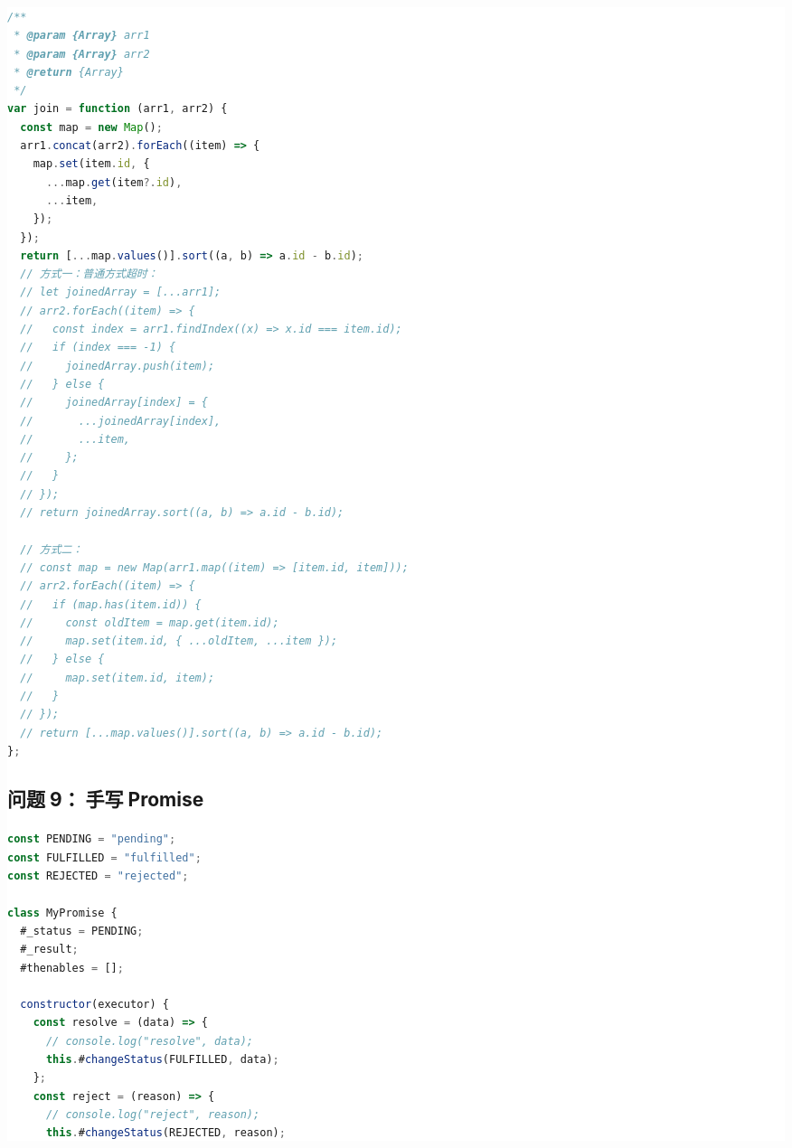 ```js
/**
 * @param {Array} arr1
 * @param {Array} arr2
 * @return {Array}
 */
var join = function (arr1, arr2) {
  const map = new Map();
  arr1.concat(arr2).forEach((item) => {
    map.set(item.id, {
      ...map.get(item?.id),
      ...item,
    });
  });
  return [...map.values()].sort((a, b) => a.id - b.id);
  // 方式一：普通方式超时：
  // let joinedArray = [...arr1];
  // arr2.forEach((item) => {
  //   const index = arr1.findIndex((x) => x.id === item.id);
  //   if (index === -1) {
  //     joinedArray.push(item);
  //   } else {
  //     joinedArray[index] = {
  //       ...joinedArray[index],
  //       ...item,
  //     };
  //   }
  // });
  // return joinedArray.sort((a, b) => a.id - b.id);

  // 方式二：
  // const map = new Map(arr1.map((item) => [item.id, item]));
  // arr2.forEach((item) => {
  //   if (map.has(item.id)) {
  //     const oldItem = map.get(item.id);
  //     map.set(item.id, { ...oldItem, ...item });
  //   } else {
  //     map.set(item.id, item);
  //   }
  // });
  // return [...map.values()].sort((a, b) => a.id - b.id);
};
```

## 问题 9： 手写 Promise

```js
const PENDING = "pending";
const FULFILLED = "fulfilled";
const REJECTED = "rejected";

class MyPromise {
  #_status = PENDING;
  #_result;
  #thenables = [];

  constructor(executor) {
    const resolve = (data) => {
      // console.log("resolve", data);
      this.#changeStatus(FULFILLED, data);
    };
    const reject = (reason) => {
      // console.log("reject", reason);
      this.#changeStatus(REJECTED, reason);
```